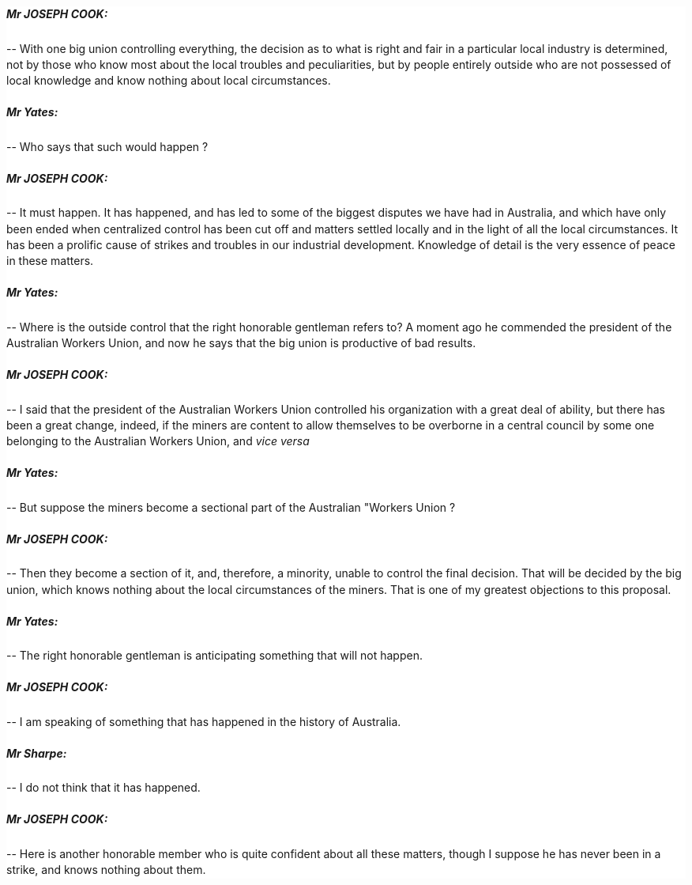##### Mr JOSEPH COOK:

-- With one big union controlling everything, the decision as to what is right and fair in a particular local industry is determined, not by those who know most about the local troubles and peculiarities, but by people entirely outside who are not possessed of local knowledge and know nothing about local circumstances. 

##### Mr Yates:

-- Who says that such would happen ? 

##### Mr JOSEPH COOK:

-- It must happen. It has happened, and has led to some of the biggest disputes we have had in Australia, and which have only been ended when centralized control has been cut off and matters settled locally and in the light of all the local circumstances. It has been a prolific cause of strikes and troubles in our industrial development. Knowledge of detail is the very essence of peace in these matters. 

##### Mr Yates:

-- Where is the outside control that the right honorable gentleman refers to? A moment ago he commended the  president  of the Australian Workers Union, and now he says that the big union is productive of bad results. 

##### Mr JOSEPH COOK:

-- I said that the  president  of the Australian Workers Union controlled his organization with a great deal of ability, but there has been a great change, indeed, if the miners are content to allow themselves to be overborne in a central council by some one belonging to the Australian Workers Union, and  *vice*  *versa* 

##### Mr Yates:

-- But suppose the miners become a sectional part of the Australian "Workers Union ? 

##### Mr JOSEPH COOK:

-- Then they become a section of it, and, therefore, a minority, unable to control the final decision. That will be decided by the big union, which knows nothing about the local circumstances of the miners. That is one of my greatest objections to this proposal. 

##### Mr Yates:

-- The right honorable gentleman is anticipating something that will not happen. 

##### Mr JOSEPH COOK:

-- I am speaking of something that has happened in the history of Australia. 

##### Mr Sharpe:

-- I do not think that it has happened. 

##### Mr JOSEPH COOK:

-- Here is another honorable member who is quite confident about all these matters, though I suppose he has never been in a strike, and knows nothing about them. 
